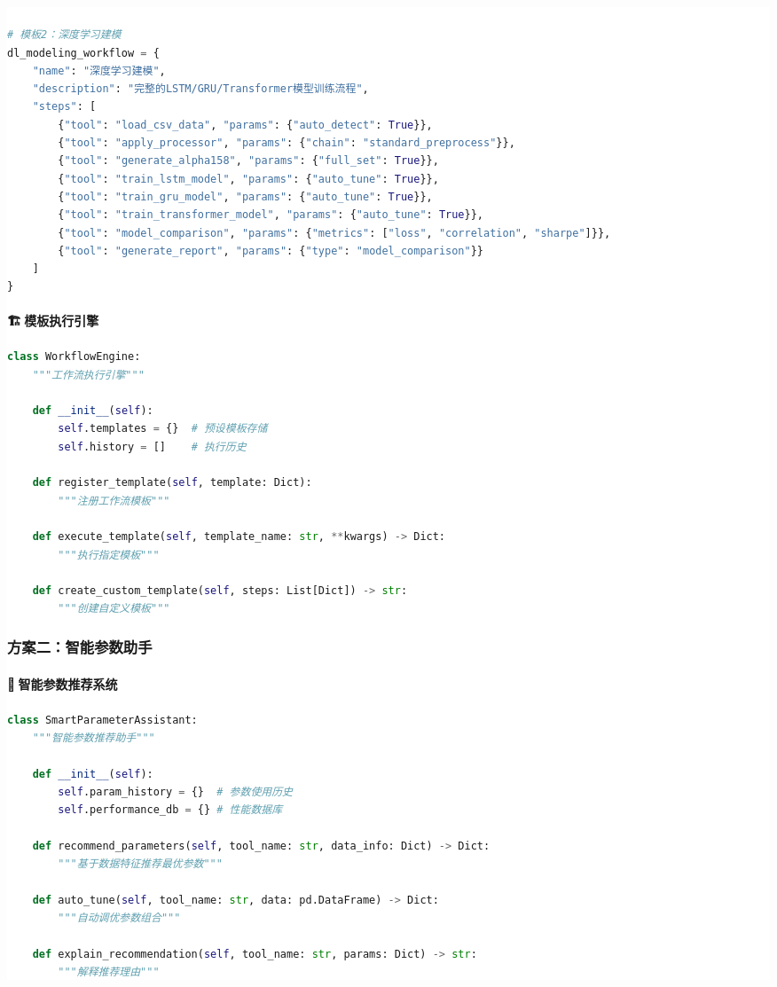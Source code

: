 ```python

# 模板2：深度学习建模
dl_modeling_workflow = {
    "name": "深度学习建模",
    "description": "完整的LSTM/GRU/Transformer模型训练流程",
    "steps": [
        {"tool": "load_csv_data", "params": {"auto_detect": True}},
        {"tool": "apply_processor", "params": {"chain": "standard_preprocess"}},
        {"tool": "generate_alpha158", "params": {"full_set": True}},
        {"tool": "train_lstm_model", "params": {"auto_tune": True}},
        {"tool": "train_gru_model", "params": {"auto_tune": True}},
        {"tool": "train_transformer_model", "params": {"auto_tune": True}},
        {"tool": "model_comparison", "params": {"metrics": ["loss", "correlation", "sharpe"]}},
        {"tool": "generate_report", "params": {"type": "model_comparison"}}
    ]
}
```

#### 🏗️ 模板执行引擎
```python
class WorkflowEngine:
    """工作流执行引擎"""
    
    def __init__(self):
        self.templates = {}  # 预设模板存储
        self.history = []    # 执行历史
        
    def register_template(self, template: Dict):
        """注册工作流模板"""
        
    def execute_template(self, template_name: str, **kwargs) -> Dict:
        """执行指定模板"""
        
    def create_custom_template(self, steps: List[Dict]) -> str:
        """创建自定义模板"""
```

### 方案二：智能参数助手

#### 🧠 智能参数推荐系统
```python
class SmartParameterAssistant:
    """智能参数推荐助手"""
    
    def __init__(self):
        self.param_history = {}  # 参数使用历史
        self.performance_db = {} # 性能数据库
        
    def recommend_parameters(self, tool_name: str, data_info: Dict) -> Dict:
        """基于数据特征推荐最优参数"""
        
    def auto_tune(self, tool_name: str, data: pd.DataFrame) -> Dict:
        """自动调优参数组合"""
        
    def explain_recommendation(self, tool_name: str, params: Dict) -> str:
        """解释推荐理由"""
```
